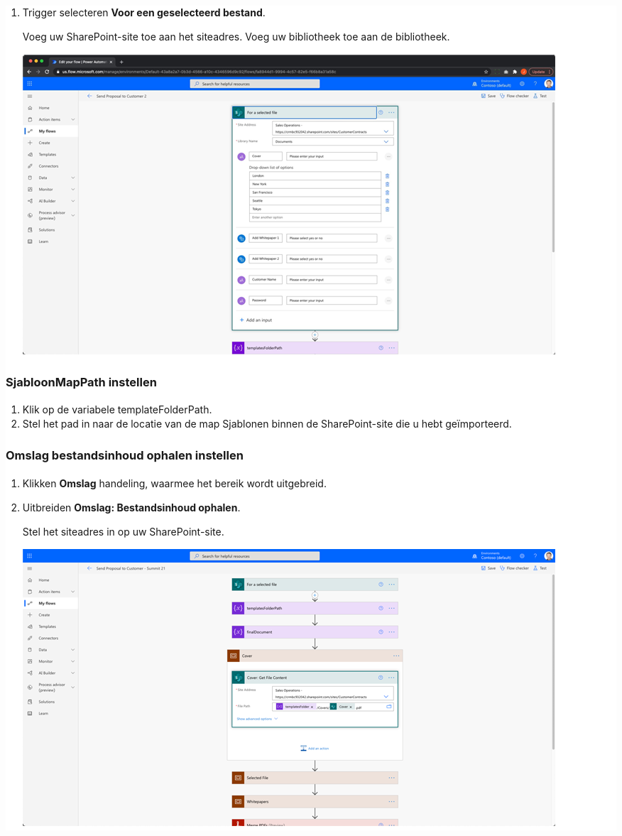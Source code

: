 1. Trigger selecteren **Voor een geselecteerd bestand**.

   Voeg uw SharePoint-site toe aan het siteadres.
Voeg uw bibliotheek toe aan de bibliotheek.

   ![Screenshot van voltooide trigger](assets/documentautomation/automation_45.png)

### SjabloonMapPath instellen

1. Klik op de variabele templateFolderPath.
1. Stel het pad in naar de locatie van de map Sjablonen binnen de SharePoint-site die u hebt geïmporteerd.

### Omslag bestandsinhoud ophalen instellen

1. Klikken **Omslag** handeling, waarmee het bereik wordt uitgebreid.
1. Uitbreiden **Omslag: Bestandsinhoud ophalen**.

   Stel het siteadres in op uw SharePoint-site.

   ![Schermafbeelding van uitgevouwen omslag](assets/documentautomation/automation_46.png)
